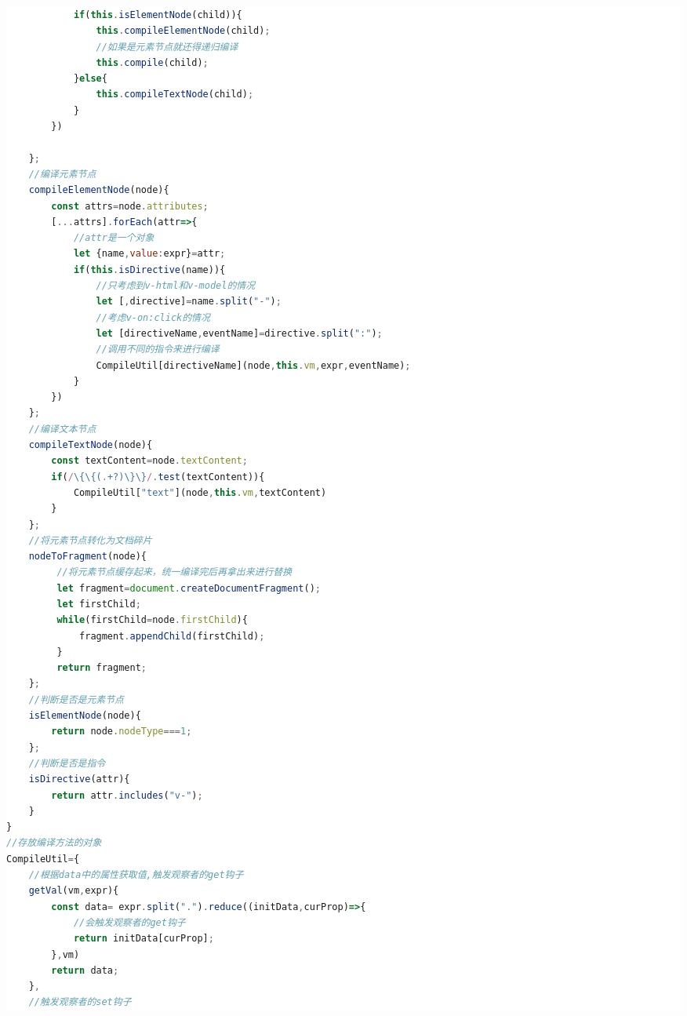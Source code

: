 ```javascript
            if(this.isElementNode(child)){
                this.compileElementNode(child);
                //如果是元素节点就还得递归编译
                this.compile(child);
            }else{
                this.compileTextNode(child);
            }
        }) 

    };
    //编译元素节点
    compileElementNode(node){
        const attrs=node.attributes;
        [...attrs].forEach(attr=>{
            //attr是一个对象
            let {name,value:expr}=attr;
            if(this.isDirective(name)){
                //只考虑到v-html和v-model的情况
                let [,directive]=name.split("-");
                //考虑v-on:click的情况
                let [directiveName,eventName]=directive.split(":");
                //调用不同的指令来进行编译
                CompileUtil[directiveName](node,this.vm,expr,eventName);
            }
        })
    };
    //编译文本节点
    compileTextNode(node){
        const textContent=node.textContent;
        if(/\{\{(.+?)\}\}/.test(textContent)){
            CompileUtil["text"](node,this.vm,textContent)
        }
    };
    //将元素节点转化为文档碎片
    nodeToFragment(node){
         //将元素节点缓存起来，统一编译完后再拿出来进行替换
         let fragment=document.createDocumentFragment();
         let firstChild;
         while(firstChild=node.firstChild){
             fragment.appendChild(firstChild);
         }
         return fragment;
    };
    //判断是否是元素节点
    isElementNode(node){
        return node.nodeType===1;
    };
    //判断是否是指令
    isDirective(attr){
        return attr.includes("v-");
    }
}
//存放编译方法的对象
CompileUtil={
    //根据data中的属性获取值,触发观察者的get钩子
    getVal(vm,expr){
        const data= expr.split(".").reduce((initData,curProp)=>{
            //会触发观察者的get钩子
            return initData[curProp];
        },vm)
        return data;
    },
    //触发观察者的set钩子
```
